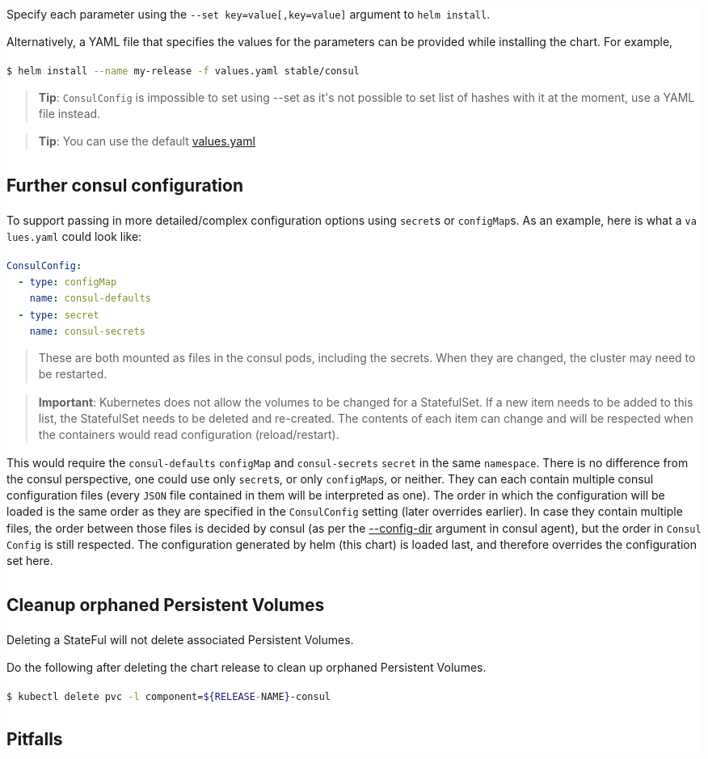 Specify each parameter using the `--set key=value[,key=value]` argument to `helm install`.

Alternatively, a YAML file that specifies the values for the parameters can be provided while installing the chart. For example,

```bash
$ helm install --name my-release -f values.yaml stable/consul
```

> **Tip**: `ConsulConfig` is impossible to set using --set as it's not possible to set list of hashes with it at the moment, use a YAML file instead.

> **Tip**: You can use the default [values.yaml](values.yaml)

## Further consul configuration

To support passing in more detailed/complex configuration options using `secret`s or `configMap`s. As an example, here is what a `values.yaml` could look like:

```yaml
ConsulConfig:
  - type: configMap
    name: consul-defaults
  - type: secret
    name: consul-secrets
```

> These are both mounted as files in the consul pods, including the secrets. When they are changed, the cluster may need to be restarted.

> **Important**: Kubernetes does not allow the volumes to be changed for a StatefulSet. If a new item needs to be added to this list, the StatefulSet needs to be deleted and re-created. The contents of each item can change and will be respected when the containers would read configuration (reload/restart).

This would require the `consul-defaults` `configMap` and `consul-secrets` `secret` in the same `namespace`. There is no difference from the consul perspective, one could use only `secret`s, or only `configMap`s, or neither. They can each contain multiple consul configuration files (every `JSON` file contained in them will be interpreted as one). The order in which the configuration will be loaded is the same order as they are specified in the `ConsulConfig` setting (later overrides earlier). In case they contain multiple files, the order between those files is decided by consul (as per the [--config-dir](https://www.consul.io/docs/agent/options.html#_config_dir) argument in consul agent), but the order in `ConsulConfig` is still respected. The configuration generated by helm (this chart) is loaded last, and therefore overrides the configuration set here.

## Cleanup orphaned Persistent Volumes

Deleting a StateFul will not delete associated Persistent Volumes.

Do the following after deleting the chart release to clean up orphaned Persistent Volumes.

```bash
$ kubectl delete pvc -l component=${RELEASE-NAME}-consul
```

## Pitfalls
